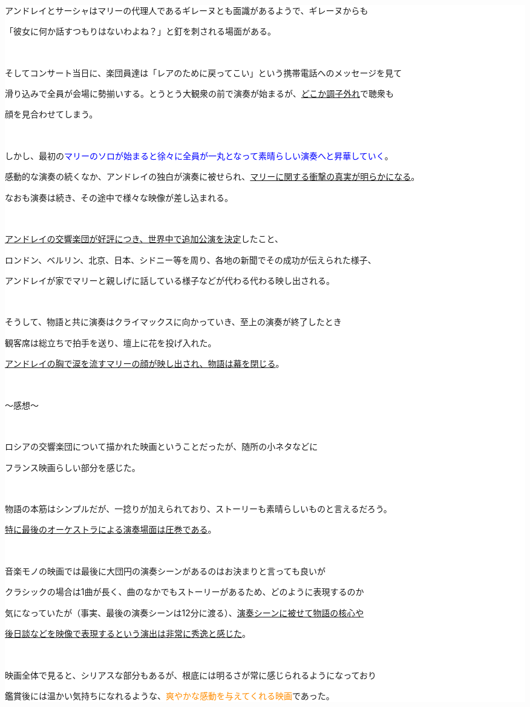 <p>アンドレイとサーシャはマリーの代理人であるギレーヌとも面識があるようで、ギレーヌからも</p>

<p>「彼女に何か話すつもりはないわよね？」と釘を刺される場面がある。</p>

<p>&nbsp;</p>

<p>そしてコンサート当日に、楽団員達は「レアのために戻ってこい」という携帯電話へのメッセージを見て</p>

<p>滑り込みで全員が会場に勢揃いする。とうとう大観衆の前で演奏が始まるが、<u>どこか調子外れ</u>で聴衆も</p>

<p>顔を見合わせてしまう。</p>

<p>&nbsp;</p>

<p>しかし、最初の<span style="color:#0000FF;">マリーのソロが始まると徐々に全員が一丸となって素晴らしい演奏へと昇華していく</span>。</p>

<p>感動的な演奏の続くなか、アンドレイの独白が演奏に被せられ、<u>マリーに関する衝撃の真実が明らかになる</u>。</p>

<p>なおも演奏は続き、その途中で様々な映像が差し込まれる。</p>

<p>&nbsp;</p>

<p><u>アンドレイの交響楽団が好評につき、世界中で追加公演を決定</u>したこと、</p>

<p>ロンドン、ベルリン、北京、日本、シドニー等を周り、各地の新聞でその成功が伝えられた様子、</p>

<p>アンドレイが家でマリーと親しげに話している様子などが代わる代わる映し出される。</p>

<p>&nbsp;</p>

<p>そうして、物語と共に演奏はクライマックスに向かっていき、至上の演奏が終了したとき</p>

<p>観客席は総立ちで拍手を送り、壇上に花を投げ入れた。</p>

<p><u>アンドレイの胸で涙を流すマリーの顔が映し出され、物語は幕を閉じる</u>。</p>

<p>&nbsp;</p>

<p>～感想～</p>

<p>&nbsp;</p>

<p>ロシアの交響楽団について描かれた映画ということだったが、随所の小ネタなどに</p>

<p>フランス映画らしい部分を感じた。</p>

<p>&nbsp;</p>

<p>物語の本筋はシンプルだが、一捻りが加えられており、ストーリーも素晴らしいものと言えるだろう。</p>

<p><u>特に最後のオーケストラによる演奏場面は圧巻である</u>。</p>

<p>&nbsp;</p>

<p>音楽モノの映画では最後に大団円の演奏シーンがあるのはお決まりと言っても良いが</p>

<p>クラシックの場合は1曲が長く、曲のなかでもストーリーがあるため、どのように表現するのか</p>

<p>気になっていたが（事実、最後の演奏シーンは12分に渡る）、<u>演奏シーンに被せて物語の核心や</u></p>

<p><u>後日談などを映像で表現するという演出は非常に秀逸と感じた</u>。</p>

<p>&nbsp;</p>

<p>映画全体で見ると、シリアスな部分もあるが、根底には明るさが常に感じられるようになっており</p>

<p>鑑賞後には温かい気持ちになれるような、<span style="color:#FF8C00;">爽やかな感動を与えてくれる映画</span>であった。</p>

